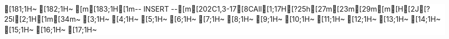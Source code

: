 [181;1H~                                                                                                                                                                                                                                       [182;1H~                                                                                                                                                                                                                                       [m[183;1H[1m-- INSERT --[m[202C1,3-17[8CAll[1;17H[?25h[27m[23m[29m[m[H[2J[?25l[2;1H[1m[34m~                                                                                                                                                                                                                                                                                                                                                           [3;1H~                                                                                                                                                                                                                                                                                                                                                           [4;1H~                                                                                                                                                                                                                                                                                                                                                           [5;1H~                                                                                                                                                                                                                                                                                                                                                           [6;1H~                                                                                                                                                                                                                                                                                                                                                           [7;1H~                                                                                                                                                                                                                                                                                                                                                           [8;1H~                                                                                                                                                                                                                                                                                                                                                           [9;1H~                                                                                                                                                                                                                                                                                                                                                           [10;1H~                                                                                                                                                                                                                                                                                                                                                           [11;1H~                                                                                                                                                                                                                                                                                                                                                           [12;1H~                                                                                                                                                                                                                                                                                                                                                           [13;1H~                                                                                                                                                                                                                                                                                                                                                           [14;1H~                                                                                                                                                                                                                                                                                                                                                           [15;1H~                                                                                                                                                                                                                                                                                                                                                           [16;1H~                                                                                                                                                                                                                                                                                                                                                           [17;1H~